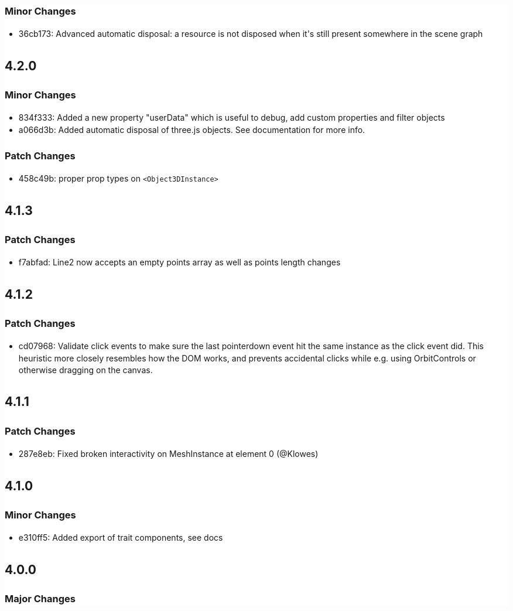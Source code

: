 ### Minor Changes

- 36cb173: Advanced automatic disposal: a resource is not disposed when it's still present somewhere in the scene graph

## 4.2.0

### Minor Changes

- 834f333: Added a new property "userData" which is useful to debug, add custom properties and filter objects
- a066d3b: Added automatic disposal of three.js objects. See documentation for more info.

### Patch Changes

- 458c49b: proper prop types on `<Object3DInstance>`

## 4.1.3

### Patch Changes

- f7abfad: Line2 now accepts an empty points array as well as points length changes

## 4.1.2

### Patch Changes

- cd07968: Validate click events to make sure the last pointerdown event hit the same instance as the click
  event did. This heuristic more closely resembles how the DOM works, and prevents accidental clicks
  while e.g. using OrbitControls or otherwise dragging on the canvas.

## 4.1.1

### Patch Changes

- 287e8eb: Fixed broken interactivity on MeshInstance at element 0 (@Klowes)

## 4.1.0

### Minor Changes

- e310ff5: Added export of trait components, see docs

## 4.0.0

### Major Changes
